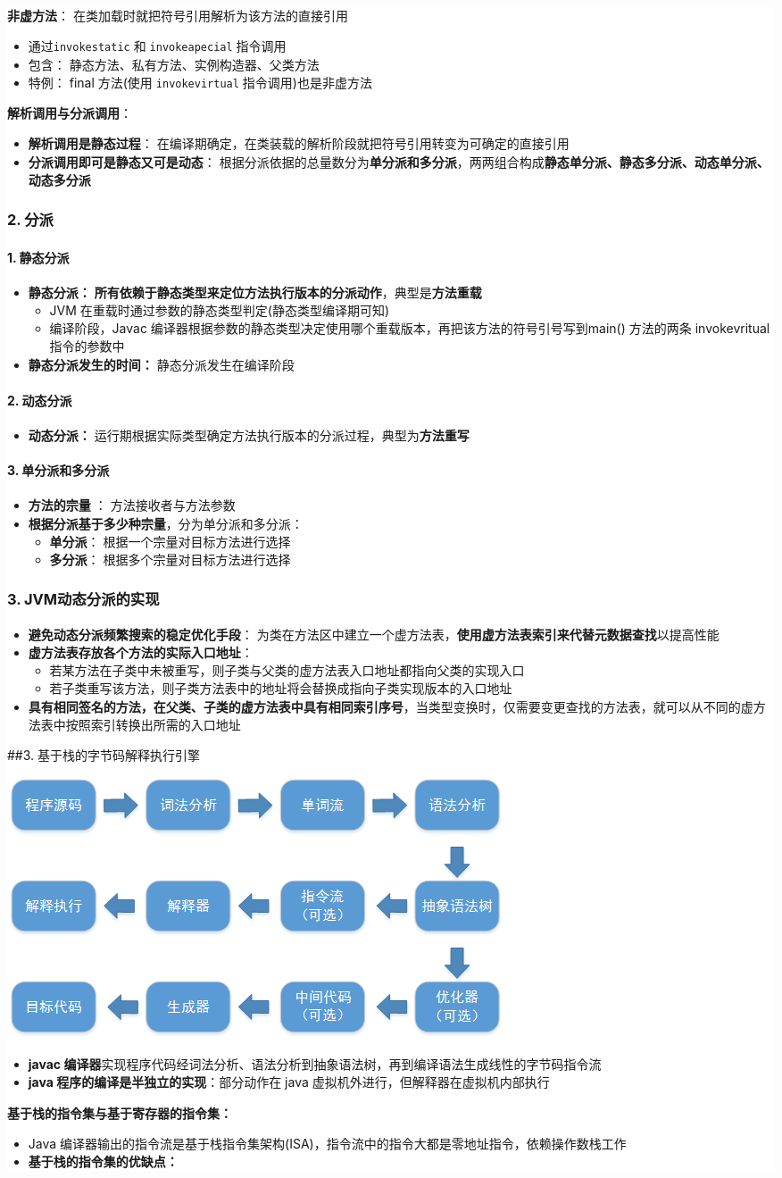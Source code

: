 **非虚方法**： 在类加载时就把符号引用解析为该方法的直接引用

- 通过`invokestatic` 和 `invokeapecial` 指令调用
- 包含： 静态方法、私有方法、实例构造器、父类方法
- 特例： final 方法(使用 `invokevirtual` 指令调用)也是非虚方法

 **解析调用与分派调用**： 

- **解析调用是静态过程**： 在编译期确定，在类装载的解析阶段就把符号引用转变为可确定的直接引用
- **分派调用即可是静态又可是动态**： 根据分派依据的总量数分为**单分派和多分派**，两两组合构成**静态单分派、静态多分派、动态单分派、动态多分派**

### 2. 分派

#### 1. 静态分派

- **静态分派：** **所有依赖于静态类型来定位方法执行版本的分派动作**，典型是**方法重载** 
  - JVM 在重载时通过参数的静态类型判定(静态类型编译期可知)
  - 编译阶段，Javac 编译器根据参数的静态类型决定使用哪个重载版本，再把该方法的符号引号写到main() 方法的两条 invokevritual 指令的参数中
- **静态分派发生的时间：** 静态分派发生在编译阶段

#### 2. 动态分派

- **动态分派：** 运行期根据实际类型确定方法执行版本的分派过程，典型为**方法重写**

#### 3. 单分派和多分派

- **方法的宗量** ： 方法接收者与方法参数
- **根据分派基于多少种宗量**，分为单分派和多分派：
  - **单分派**： 根据一个宗量对目标方法进行选择
  - **多分派**： 根据多个宗量对目标方法进行选择

### 3. JVM动态分派的实现

- **避免动态分派频繁搜索的稳定优化手段**： 为类在方法区中建立一个虚方法表，**使用虚方法表索引来代替元数据查找**以提高性能 
- **虚方法表存放各个方法的实际入口地址**： 
  - 若某方法在子类中未被重写，则子类与父类的虚方法表入口地址都指向父类的实现入口
  - 若子类重写该方法，则子类方法表中的地址将会替换成指向子类实现版本的入口地址
- **具有相同签名的方法，在父类、子类的虚方法表中具有相同索引序号**，当类型变换时，仅需要变更查找的方法表，就可以从不同的虚方法表中按照索引转换出所需的入口地址 

##3. 基于栈的字节码解释执行引擎

![](../../pics/jvm8.png)

- **javac 编译器**实现程序代码经词法分析、语法分析到抽象语法树，再到编译语法生成线性的字节码指令流
- **java 程序的编译是半独立的实现**：部分动作在 java 虚拟机外进行，但解释器在虚拟机内部执行

**基于栈的指令集与基于寄存器的指令集：** 

- Java 编译器输出的指令流是基于栈指令集架构(ISA)，指令流中的指令大都是零地址指令，依赖操作数栈工作
- **基于栈的指令集的优缺点：** 
